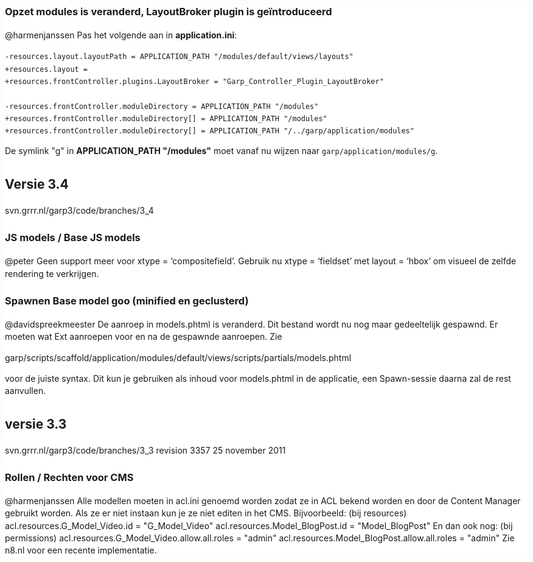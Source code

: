### Opzet modules is veranderd, LayoutBroker plugin is geïntroduceerd
@harmenjanssen
Pas het volgende aan in **application.ini**:
```
-resources.layout.layoutPath = APPLICATION_PATH "/modules/default/views/layouts"
+resources.layout =
+resources.frontController.plugins.LayoutBroker = "Garp_Controller_Plugin_LayoutBroker"

-resources.frontController.moduleDirectory = APPLICATION_PATH "/modules"
+resources.frontController.moduleDirectory[] = APPLICATION_PATH "/modules"
+resources.frontController.moduleDirectory[] = APPLICATION_PATH "/../garp/application/modules"
```
De symlink "g" in **APPLICATION_PATH "/modules"** moet vanaf nu wijzen naar ```garp/application/modules/g```.


## Versie 3.4
svn.grrr.nl/garp3/code/branches/3_4

### JS models / Base JS models
@peter
Geen support meer voor xtype = ‘compositefield’. Gebruik nu xtype = ‘fieldset’ met layout = ‘hbox’ om visueel de zelfde rendering te verkrijgen.


### Spawnen Base model goo (minified en geclusterd)
@davidspreekmeester
De aanroep in models.phtml is veranderd. Dit bestand wordt nu nog maar gedeeltelijk gespawnd. Er moeten wat Ext aanroepen voor en na de gespawnde aanroepen. Zie

garp/scripts/scaffold/application/modules/default/views/scripts/partials/models.phtml

voor de juiste syntax. Dit kun je gebruiken als inhoud voor models.phtml in de applicatie, een Spawn-sessie daarna zal de rest aanvullen.



## versie 3.3
svn.grrr.nl/garp3/code/branches/3_3
revision 3357
25 november 2011

### Rollen / Rechten voor CMS
@harmenjanssen
Alle modellen moeten in acl.ini genoemd worden zodat ze in ACL bekend worden en door de Content Manager gebruikt worden. Als ze er niet instaan kun je ze niet editen in het CMS.
Bijvoorbeeld: (bij resources)
acl.resources.G_Model_Video.id = "G_Model_Video"
acl.resources.Model_BlogPost.id = "Model_BlogPost"
En dan ook nog: (bij permissions)
acl.resources.G_Model_Video.allow.all.roles = "admin"
acl.resources.Model_BlogPost.allow.all.roles = "admin"
Zie n8.nl voor een recente implementatie.
